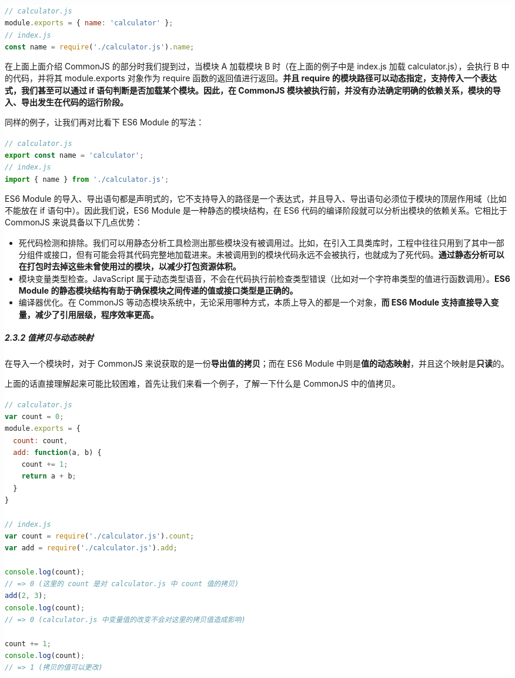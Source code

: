 ```javascript
// calculator.js
module.exports = { name: 'calculator' };
// index.js
const name = require('./calculator.js').name;
```

在上面上面介绍 CommonJS 的部分时我们提到过，当模块 A 加载模块 B 时（在上面的例子中是 index.js 加载 calculator.js），会执行 B 中的代码，并将其 module.exports 对象作为 require 函数的返回值进行返回。**并且 require 的模块路径可以动态指定，支持传入一个表达式，我们甚至可以通过 if 语句判断是否加载某个模块。因此，在 CommonJS 模块被执行前，并没有办法确定明确的依赖关系，模块的导入、导出发生在代码的运行阶段。**

同样的例子，让我们再对比看下 ES6 Module 的写法：

```javascript
// calculator.js
export const name = 'calculator';
// index.js
import { name } from './calculator.js';
```

ES6 Module 的导入、导出语句都是声明式的，它不支持导入的路径是一个表达式，并且导入、导出语句必须位于模块的顶层作用域（比如不能放在 if 语句中）。因此我们说，ES6 Module 是一种静态的模块结构，在 ES6 代码的编译阶段就可以分析出模块的依赖关系。它相比于 CommonJS 来说具备以下几点优势：

- 死代码检测和排除。我们可以用静态分析工具检测出那些模块没有被调用过。比如，在引入工具类库时，工程中往往只用到了其中一部分组件或接口，但有可能会将其代码完整地加载进来。未被调用到的模块代码永远不会被执行，也就成为了死代码。**通过静态分析可以在打包时去掉这些未曾使用过的模块，以减少打包资源体积。**
- 模块变量类型检查。JavaScript 属于动态类型语音，不会在代码执行前检查类型错误（比如对一个字符串类型的值进行函数调用）。**ES6 Module 的静态模块结构有助于确保模块之间传递的值或接口类型是正确的。**
- 编译器优化。在 CommonJS 等动态模块系统中，无论采用哪种方式，本质上导入的都是一个对象，**而 ES6 Module 支持直接导入变量，减少了引用层级，程序效率更高。**

##### 2.3.2 值拷贝与动态映射

在导入一个模块时，对于 CommonJS 来说获取的是一份**导出值的拷贝**；而在 ES6 Module 中则是**值的动态映射**，并且这个映射是**只读**的。

上面的话直接理解起来可能比较困难，首先让我们来看一个例子，了解一下什么是 CommonJS 中的值拷贝。

```javascript
// calculator.js
var count = 0;
module.exports = {
  count: count,
  add: function(a, b) {
    count += 1;
    return a + b;
  }
}

// index.js 
var count = require('./calculator.js').count;
var add = require('./calculator.js').add;

console.log(count);
// => 0 (这里的 count 是对 calculator.js 中 count 值的拷贝)
add(2, 3);
console.log(count);
// => 0 (calculator.js 中变量值的改变不会对这里的拷贝值造成影响)

count += 1;
console.log(count);
// => 1 (拷贝的值可以更改)
```
